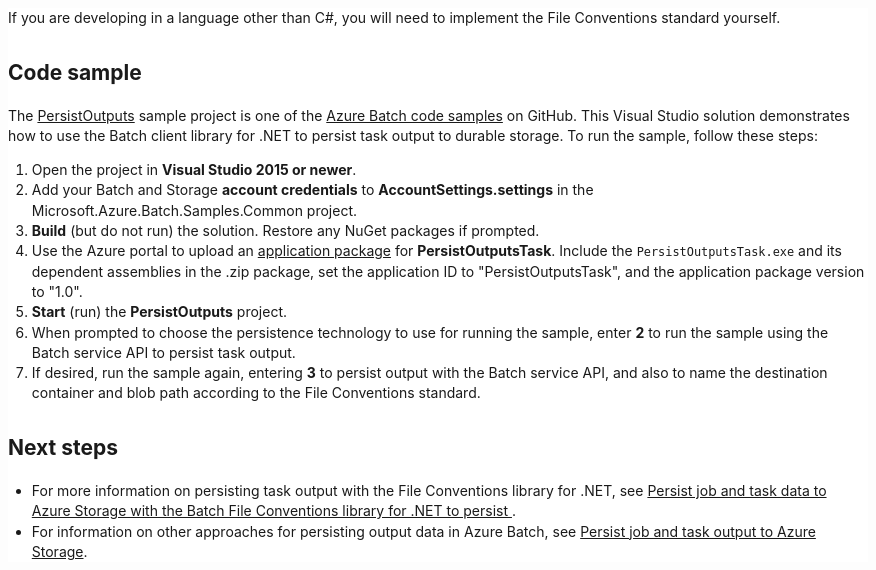 If you are developing in a language other than C#, you will need to implement the File Conventions standard yourself.

## Code sample

The [PersistOutputs][github_persistoutputs] sample project is one of the [Azure Batch code samples][github_samples] on GitHub. This Visual Studio solution demonstrates how to use the Batch client library for .NET to persist task output to durable storage. To run the sample, follow these steps:

1. Open the project in **Visual Studio 2015 or newer**.
2. Add your Batch and Storage **account credentials** to **AccountSettings.settings** in the Microsoft.Azure.Batch.Samples.Common project.
3. **Build** (but do not run) the solution. Restore any NuGet packages if prompted.
4. Use the Azure portal to upload an [application package](batch-application-packages.md) for **PersistOutputsTask**. Include the `PersistOutputsTask.exe` and its dependent assemblies in the .zip package, set the application ID to "PersistOutputsTask", and the application package version to "1.0".
5. **Start** (run) the **PersistOutputs** project.
6. When prompted to choose the persistence technology to use for running the sample, enter **2** to run the sample using the Batch service API to persist task output.
7. If desired, run the sample again, entering **3** to persist output with the Batch service API, and also to name the destination container and blob path according to the File Conventions standard.

## Next steps

- For more information on persisting task output with the File Conventions library for .NET, see [Persist job and task data to Azure Storage with the Batch File Conventions library for .NET to persist ](batch-task-output-file-conventions.md).
- For information on other approaches for persisting output data in Azure Batch, see [Persist job and task output to Azure Storage](batch-task-output.md).

[github_persistoutputs]: https://github.com/Azure/azure-batch-samples/tree/master/CSharp/ArticleProjects/PersistOutputs
[github_samples]: https://github.com/Azure/azure-batch-samples

